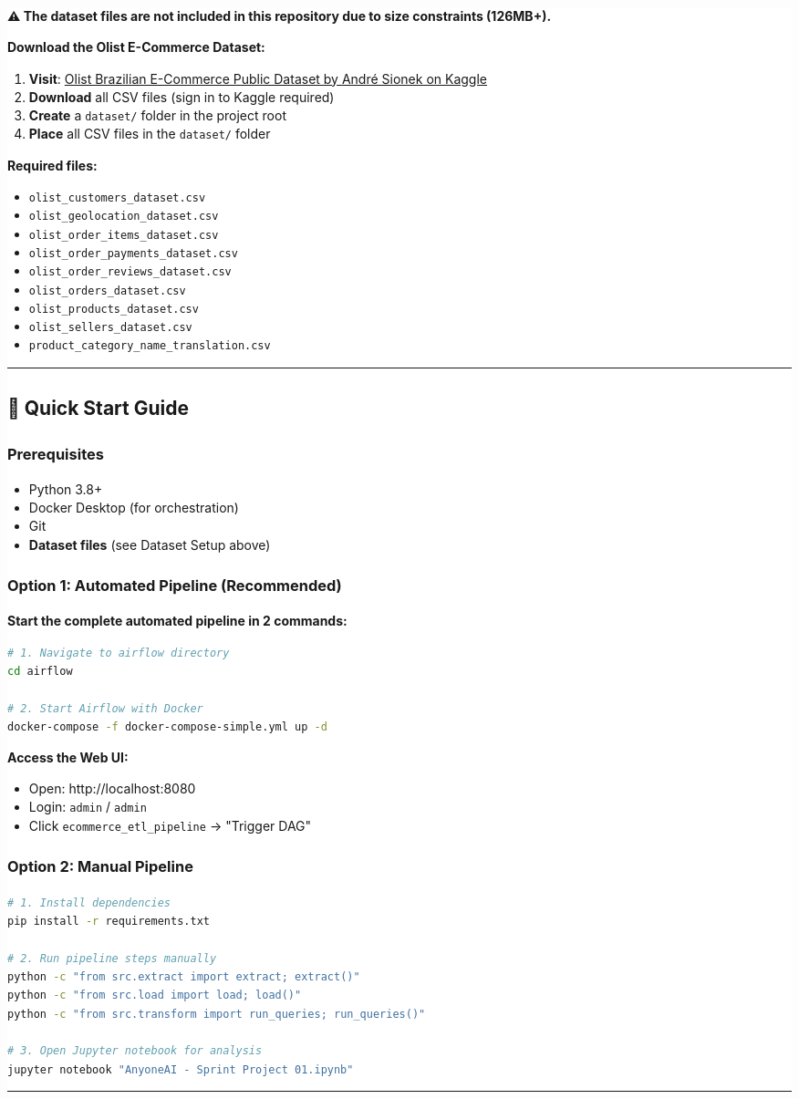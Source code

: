**⚠️ The dataset files are not included in this repository due to size constraints (126MB+).**

**Download the Olist E-Commerce Dataset:**

1. **Visit**: [Olist Brazilian E-Commerce Public Dataset by André Sionek on Kaggle](https://www.kaggle.com/datasets/olistbr/brazilian-ecommerce)
2. **Download** all CSV files (sign in to Kaggle required)
3. **Create** a `dataset/` folder in the project root
4. **Place** all CSV files in the `dataset/` folder

**Required files:**
- `olist_customers_dataset.csv`
- `olist_geolocation_dataset.csv`  
- `olist_order_items_dataset.csv`
- `olist_order_payments_dataset.csv`
- `olist_order_reviews_dataset.csv`
- `olist_orders_dataset.csv`
- `olist_products_dataset.csv`
- `olist_sellers_dataset.csv`
- `product_category_name_translation.csv`

---

## 🚀 Quick Start Guide

### Prerequisites
- Python 3.8+
- Docker Desktop (for orchestration)
- Git
- **Dataset files** (see Dataset Setup above)

### Option 1: Automated Pipeline (Recommended)

**Start the complete automated pipeline in 2 commands:**

```bash
# 1. Navigate to airflow directory
cd airflow

# 2. Start Airflow with Docker
docker-compose -f docker-compose-simple.yml up -d
```

**Access the Web UI:**
- Open: http://localhost:8080
- Login: `admin` / `admin`
- Click `ecommerce_etl_pipeline` → "Trigger DAG"

### Option 2: Manual Pipeline

```bash
# 1. Install dependencies
pip install -r requirements.txt

# 2. Run pipeline steps manually
python -c "from src.extract import extract; extract()"
python -c "from src.load import load; load()"  
python -c "from src.transform import run_queries; run_queries()"

# 3. Open Jupyter notebook for analysis
jupyter notebook "AnyoneAI - Sprint Project 01.ipynb"
```

---